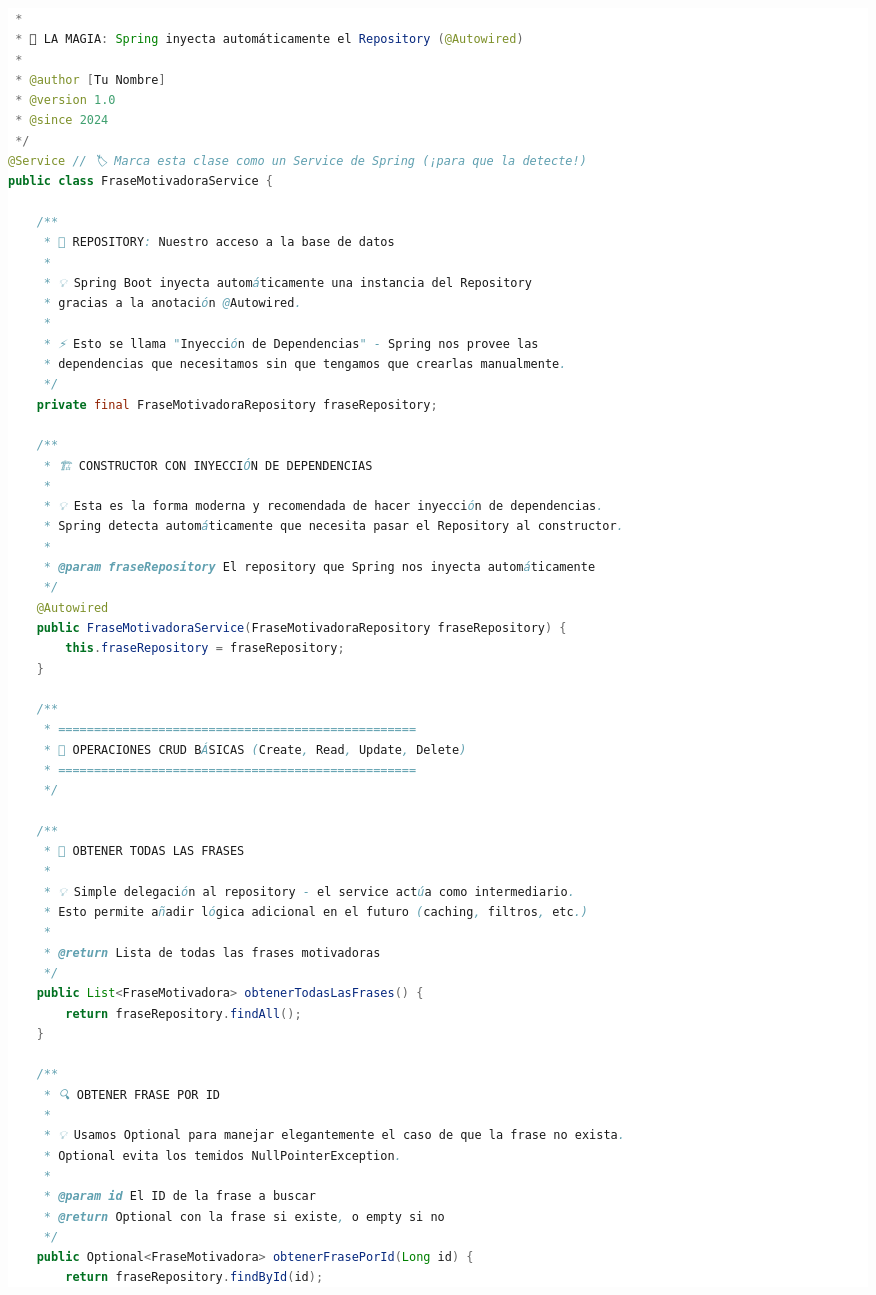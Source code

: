 ```java
 * 
 * 🎪 LA MAGIA: Spring inyecta automáticamente el Repository (@Autowired)
 * 
 * @author [Tu Nombre]
 * @version 1.0
 * @since 2024
 */
@Service // 🏷️ Marca esta clase como un Service de Spring (¡para que la detecte!)
public class FraseMotivadoraService {

    /**
     * 🔗 REPOSITORY: Nuestro acceso a la base de datos
     * 
     * 💡 Spring Boot inyecta automáticamente una instancia del Repository
     * gracias a la anotación @Autowired.
     * 
     * ⚡ Esto se llama "Inyección de Dependencias" - Spring nos provee las
     * dependencias que necesitamos sin que tengamos que crearlas manualmente.
     */
    private final FraseMotivadoraRepository fraseRepository;

    /**
     * 🏗️ CONSTRUCTOR CON INYECCIÓN DE DEPENDENCIAS
     * 
     * 💡 Esta es la forma moderna y recomendada de hacer inyección de dependencias.
     * Spring detecta automáticamente que necesita pasar el Repository al constructor.
     * 
     * @param fraseRepository El repository que Spring nos inyecta automáticamente
     */
    @Autowired
    public FraseMotivadoraService(FraseMotivadoraRepository fraseRepository) {
        this.fraseRepository = fraseRepository;
    }

    /**
     * ==================================================
     * 🎯 OPERACIONES CRUD BÁSICAS (Create, Read, Update, Delete)
     * ==================================================
     */

    /**
     * 📖 OBTENER TODAS LAS FRASES
     * 
     * 💡 Simple delegación al repository - el service actúa como intermediario.
     * Esto permite añadir lógica adicional en el futuro (caching, filtros, etc.)
     * 
     * @return Lista de todas las frases motivadoras
     */
    public List<FraseMotivadora> obtenerTodasLasFrases() {
        return fraseRepository.findAll();
    }

    /**
     * 🔍 OBTENER FRASE POR ID
     * 
     * 💡 Usamos Optional para manejar elegantemente el caso de que la frase no exista.
     * Optional evita los temidos NullPointerException.
     * 
     * @param id El ID de la frase a buscar
     * @return Optional con la frase si existe, o empty si no
     */
    public Optional<FraseMotivadora> obtenerFrasePorId(Long id) {
        return fraseRepository.findById(id);
```